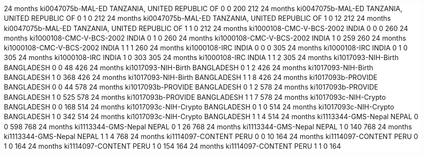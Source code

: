 24 months   ki0047075b-MAL-ED          TANZANIA, UNITED REPUBLIC OF   0                 0      200     212
24 months   ki0047075b-MAL-ED          TANZANIA, UNITED REPUBLIC OF   0                 1        0     212
24 months   ki0047075b-MAL-ED          TANZANIA, UNITED REPUBLIC OF   1                 0       12     212
24 months   ki0047075b-MAL-ED          TANZANIA, UNITED REPUBLIC OF   1                 1        0     212
24 months   ki1000108-CMC-V-BCS-2002   INDIA                          0                 0        0     260
24 months   ki1000108-CMC-V-BCS-2002   INDIA                          0                 1        0     260
24 months   ki1000108-CMC-V-BCS-2002   INDIA                          1                 0      259     260
24 months   ki1000108-CMC-V-BCS-2002   INDIA                          1                 1        1     260
24 months   ki1000108-IRC              INDIA                          0                 0        0     305
24 months   ki1000108-IRC              INDIA                          0                 1        0     305
24 months   ki1000108-IRC              INDIA                          1                 0      303     305
24 months   ki1000108-IRC              INDIA                          1                 1        2     305
24 months   ki1017093-NIH-Birth        BANGLADESH                     0                 0       48     426
24 months   ki1017093-NIH-Birth        BANGLADESH                     0                 1        2     426
24 months   ki1017093-NIH-Birth        BANGLADESH                     1                 0      368     426
24 months   ki1017093-NIH-Birth        BANGLADESH                     1                 1        8     426
24 months   ki1017093b-PROVIDE         BANGLADESH                     0                 0       44     578
24 months   ki1017093b-PROVIDE         BANGLADESH                     0                 1        2     578
24 months   ki1017093b-PROVIDE         BANGLADESH                     1                 0      525     578
24 months   ki1017093b-PROVIDE         BANGLADESH                     1                 1        7     578
24 months   ki1017093c-NIH-Crypto      BANGLADESH                     0                 0      168     514
24 months   ki1017093c-NIH-Crypto      BANGLADESH                     0                 1        0     514
24 months   ki1017093c-NIH-Crypto      BANGLADESH                     1                 0      342     514
24 months   ki1017093c-NIH-Crypto      BANGLADESH                     1                 1        4     514
24 months   ki1113344-GMS-Nepal        NEPAL                          0                 0      598     768
24 months   ki1113344-GMS-Nepal        NEPAL                          0                 1       26     768
24 months   ki1113344-GMS-Nepal        NEPAL                          1                 0      140     768
24 months   ki1113344-GMS-Nepal        NEPAL                          1                 1        4     768
24 months   ki1114097-CONTENT          PERU                           0                 0       10     164
24 months   ki1114097-CONTENT          PERU                           0                 1        0     164
24 months   ki1114097-CONTENT          PERU                           1                 0      154     164
24 months   ki1114097-CONTENT          PERU                           1                 1        0     164